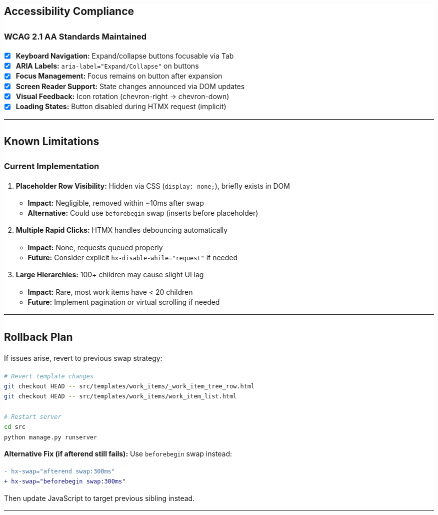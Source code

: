 ## Accessibility Compliance

### WCAG 2.1 AA Standards Maintained

- [x] **Keyboard Navigation:** Expand/collapse buttons focusable via Tab
- [x] **ARIA Labels:** `aria-label="Expand/Collapse"` on buttons
- [x] **Focus Management:** Focus remains on button after expansion
- [x] **Screen Reader Support:** State changes announced via DOM updates
- [x] **Visual Feedback:** Icon rotation (chevron-right → chevron-down)
- [x] **Loading States:** Button disabled during HTMX request (implicit)

---

## Known Limitations

### Current Implementation

1. **Placeholder Row Visibility:** Hidden via CSS (`display: none;`), briefly exists in DOM
   - **Impact:** Negligible, removed within ~10ms after swap
   - **Alternative:** Could use `beforebegin` swap (inserts before placeholder)

2. **Multiple Rapid Clicks:** HTMX handles debouncing automatically
   - **Impact:** None, requests queued properly
   - **Future:** Consider explicit `hx-disable-while="request"` if needed

3. **Large Hierarchies:** 100+ children may cause slight UI lag
   - **Impact:** Rare, most work items have < 20 children
   - **Future:** Implement pagination or virtual scrolling if needed

---

## Rollback Plan

If issues arise, revert to previous swap strategy:

```bash
# Revert template changes
git checkout HEAD -- src/templates/work_items/_work_item_tree_row.html
git checkout HEAD -- src/templates/work_items/work_item_list.html

# Restart server
cd src
python manage.py runserver
```

**Alternative Fix (if afterend still fails):**
Use `beforebegin` swap instead:

```diff
- hx-swap="afterend swap:300ms"
+ hx-swap="beforebegin swap:300ms"
```

Then update JavaScript to target previous sibling instead.

---